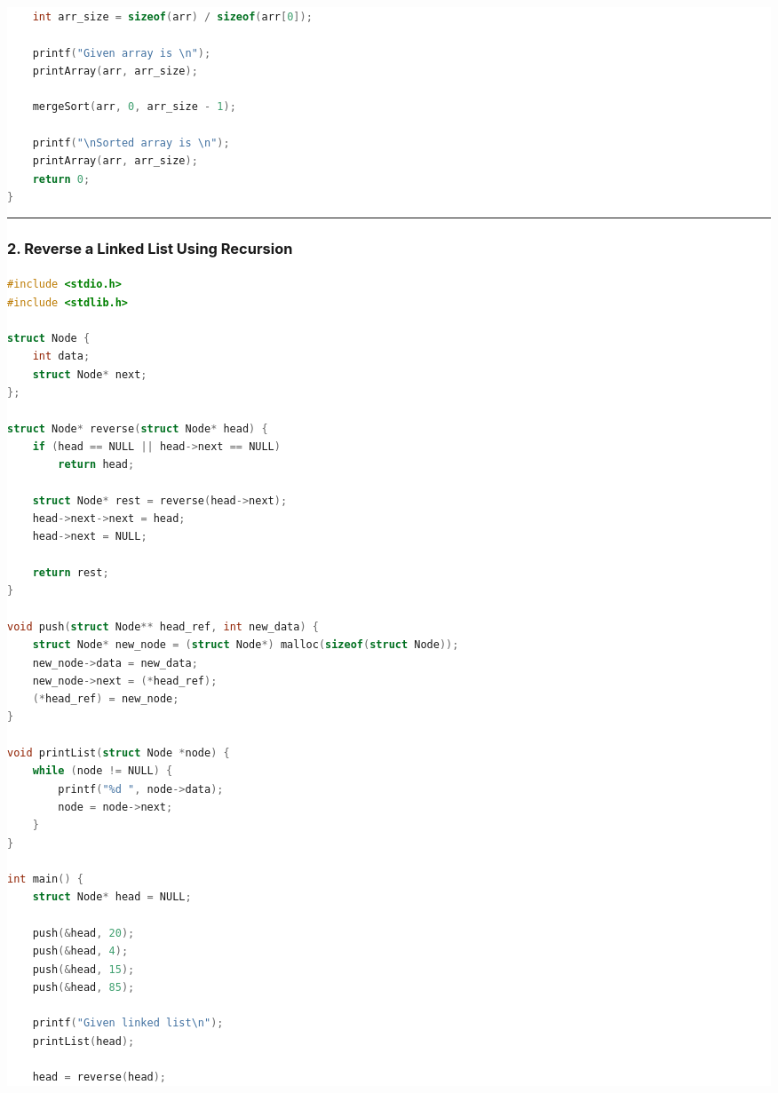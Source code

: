 ```c
    int arr_size = sizeof(arr) / sizeof(arr[0]);

    printf("Given array is \n");
    printArray(arr, arr_size);

    mergeSort(arr, 0, arr_size - 1);

    printf("\nSorted array is \n");
    printArray(arr, arr_size);
    return 0;
}
```

---

### **2. Reverse a Linked List Using Recursion**

```c
#include <stdio.h>
#include <stdlib.h>

struct Node {
    int data;
    struct Node* next;
};

struct Node* reverse(struct Node* head) {
    if (head == NULL || head->next == NULL)
        return head;

    struct Node* rest = reverse(head->next);
    head->next->next = head;
    head->next = NULL;
    
    return rest;
}

void push(struct Node** head_ref, int new_data) {
    struct Node* new_node = (struct Node*) malloc(sizeof(struct Node));
    new_node->data = new_data;
    new_node->next = (*head_ref);
    (*head_ref) = new_node;
}

void printList(struct Node *node) {
    while (node != NULL) {
        printf("%d ", node->data);
        node = node->next;
    }
}

int main() {
    struct Node* head = NULL;

    push(&head, 20);
    push(&head, 4);
    push(&head, 15);
    push(&head, 85);

    printf("Given linked list\n");
    printList(head);

    head = reverse(head);

```